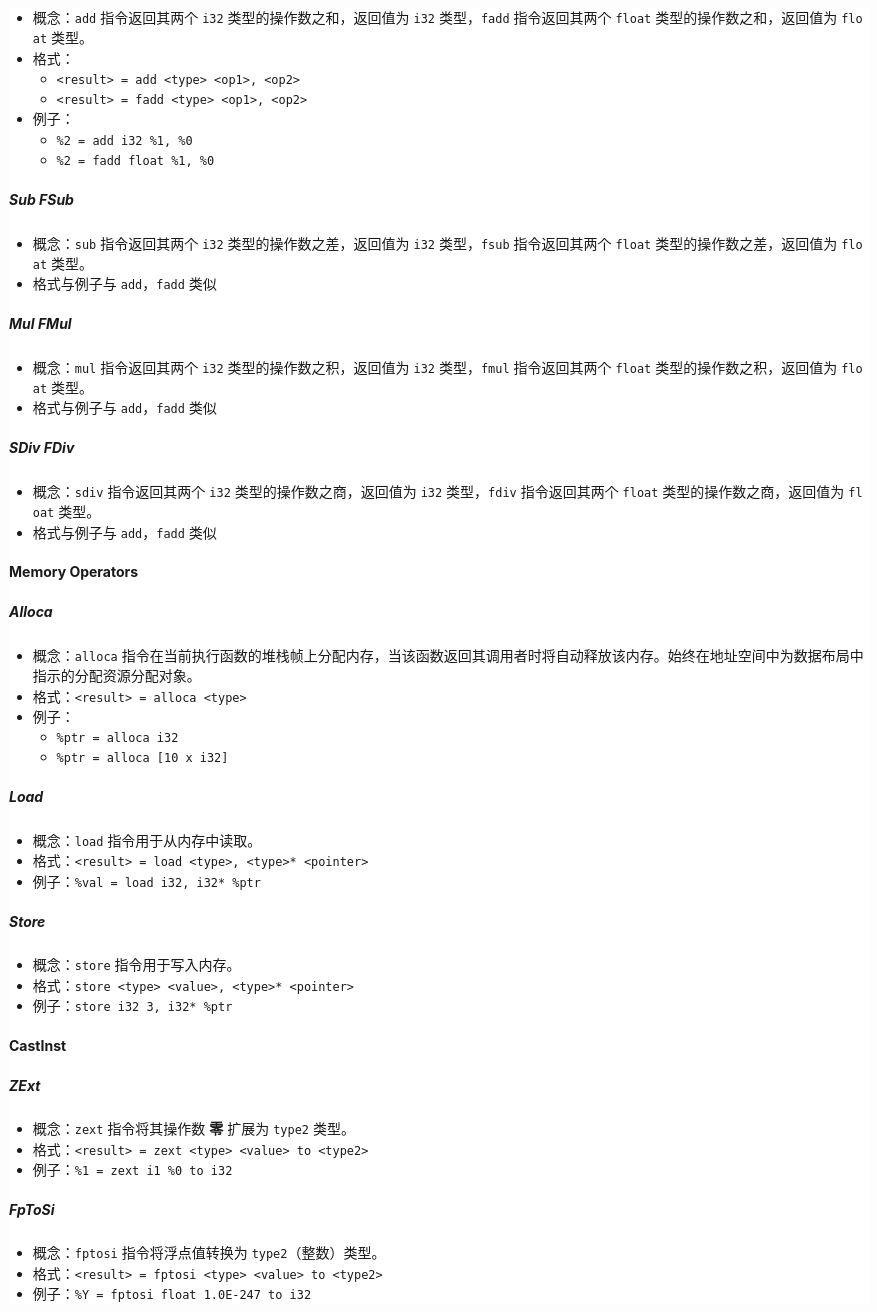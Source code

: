 - 概念：`add` 指令返回其两个 `i32` 类型的操作数之和，返回值为 `i32` 类型，`fadd` 指令返回其两个 `float` 类型的操作数之和，返回值为 `float` 类型。
- 格式：
  - `<result> = add <type> <op1>, <op2>`
  - `<result> = fadd <type> <op1>, <op2>`
- 例子：
  - `%2 = add i32 %1, %0`
  - `%2 = fadd float %1, %0`

##### Sub FSub

- 概念：`sub` 指令返回其两个 `i32` 类型的操作数之差，返回值为 `i32` 类型，`fsub` 指令返回其两个 `float` 类型的操作数之差，返回值为 `float` 类型。
- 格式与例子与 `add`，`fadd` 类似

##### Mul FMul

- 概念：`mul` 指令返回其两个 `i32` 类型的操作数之积，返回值为 `i32` 类型，`fmul` 指令返回其两个 `float` 类型的操作数之积，返回值为 `float` 类型。
- 格式与例子与 `add`，`fadd` 类似

##### SDiv FDiv

- 概念：`sdiv` 指令返回其两个 `i32` 类型的操作数之商，返回值为 `i32` 类型，`fdiv` 指令返回其两个 `float` 类型的操作数之商，返回值为 `float` 类型。
- 格式与例子与 `add`，`fadd` 类似

#### Memory Operators

##### Alloca

- 概念：`alloca` 指令在当前执行函数的堆栈帧上分配内存，当该函数返回其调用者时将自动释放该内存。始终在地址空间中为数据布局中指示的分配资源分配对象。
- 格式：`<result> = alloca <type>`
- 例子：
  - `%ptr = alloca i32`
  - `%ptr = alloca [10 x i32]`

##### Load

- 概念：`load` 指令用于从内存中读取。
- 格式：`<result> = load <type>, <type>* <pointer>`
- 例子：`%val = load i32, i32* %ptr`

##### Store

- 概念：`store` 指令用于写入内存。
- 格式：`store <type> <value>, <type>* <pointer>`
- 例子：`store i32 3, i32* %ptr`

#### CastInst

##### ZExt

- 概念：`zext` 指令将其操作数 **零** 扩展为 `type2` 类型。
- 格式：`<result> = zext <type> <value> to <type2>`
- 例子：`%1 = zext i1 %0 to i32`

##### FpToSi

- 概念：`fptosi` 指令将浮点值转换为 `type2`（整数）类型。
- 格式：`<result> = fptosi <type> <value> to <type2>`
- 例子：`%Y = fptosi float 1.0E-247 to i32`
